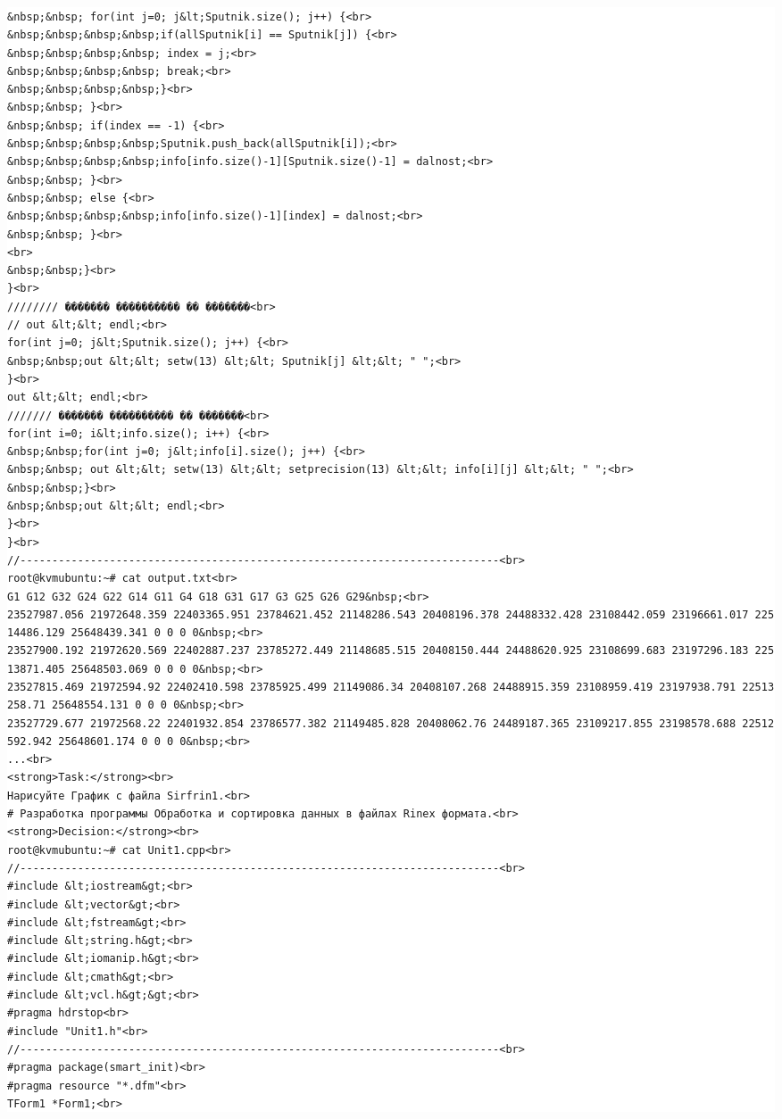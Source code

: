     &nbsp;&nbsp; for(int j=0; j&lt;Sputnik.size(); j++) {<br>
    &nbsp;&nbsp;&nbsp;&nbsp;if(allSputnik[i] == Sputnik[j]) {<br>
    &nbsp;&nbsp;&nbsp;&nbsp; index = j;<br>
    &nbsp;&nbsp;&nbsp;&nbsp; break;<br>
    &nbsp;&nbsp;&nbsp;&nbsp;}<br>
    &nbsp;&nbsp; }<br>
    &nbsp;&nbsp; if(index == -1) {<br>
    &nbsp;&nbsp;&nbsp;&nbsp;Sputnik.push_back(allSputnik[i]);<br>
    &nbsp;&nbsp;&nbsp;&nbsp;info[info.size()-1][Sputnik.size()-1] = dalnost;<br>
    &nbsp;&nbsp; }<br>
    &nbsp;&nbsp; else {<br>
    &nbsp;&nbsp;&nbsp;&nbsp;info[info.size()-1][index] = dalnost;<br>
    &nbsp;&nbsp; }<br>
    <br>
    &nbsp;&nbsp;}<br>
    }<br>
    //////// ������� ���������� �� �������<br>
    // out &lt;&lt; endl;<br>
    for(int j=0; j&lt;Sputnik.size(); j++) {<br>
    &nbsp;&nbsp;out &lt;&lt; setw(13) &lt;&lt; Sputnik[j] &lt;&lt; " ";<br>
    }<br>
    out &lt;&lt; endl;<br>
    /////// ������� ���������� �� �������<br>
    for(int i=0; i&lt;info.size(); i++) {<br>
    &nbsp;&nbsp;for(int j=0; j&lt;info[i].size(); j++) {<br>
    &nbsp;&nbsp; out &lt;&lt; setw(13) &lt;&lt; setprecision(13) &lt;&lt; info[i][j] &lt;&lt; " ";<br>
    &nbsp;&nbsp;}<br>
    &nbsp;&nbsp;out &lt;&lt; endl;<br>
    }<br>
    }<br>
    //---------------------------------------------------------------------------<br>
    root@kvmubuntu:~# cat output.txt<br>
    G1 G12 G32 G24 G22 G14 G11 G4 G18 G31 G17 G3 G25 G26 G29&nbsp;<br>
    23527987.056 21972648.359 22403365.951 23784621.452 21148286.543 20408196.378 24488332.428 23108442.059 23196661.017 22514486.129 25648439.341 0 0 0 0&nbsp;<br>
    23527900.192 21972620.569 22402887.237 23785272.449 21148685.515 20408150.444 24488620.925 23108699.683 23197296.183 22513871.405 25648503.069 0 0 0 0&nbsp;<br>
    23527815.469 21972594.92 22402410.598 23785925.499 21149086.34 20408107.268 24488915.359 23108959.419 23197938.791 22513258.71 25648554.131 0 0 0 0&nbsp;<br>
    23527729.677 21972568.22 22401932.854 23786577.382 21149485.828 20408062.76 24489187.365 23109217.855 23198578.688 22512592.942 25648601.174 0 0 0 0&nbsp;<br>
    ...<br>
    <strong>Task:</strong><br>
    Нарисуйте График с файла Sirfrin1.<br>
    # Разработка программы Обработка и сортировка данных в файлах Rinex формата.<br>
    <strong>Decision:</strong><br>
    root@kvmubuntu:~# cat Unit1.cpp<br>
    //---------------------------------------------------------------------------<br>
    #include &lt;iostream&gt;<br>
    #include &lt;vector&gt;<br>
    #include &lt;fstream&gt;<br>
    #include &lt;string.h&gt;<br>
    #include &lt;iomanip.h&gt;<br>
    #include &lt;cmath&gt;<br>
    #include &lt;vcl.h&gt;&gt;<br>
    #pragma hdrstop<br>
    #include "Unit1.h"<br>
    //---------------------------------------------------------------------------<br>
    #pragma package(smart_init)<br>
    #pragma resource "*.dfm"<br>
    TForm1 *Form1;<br>